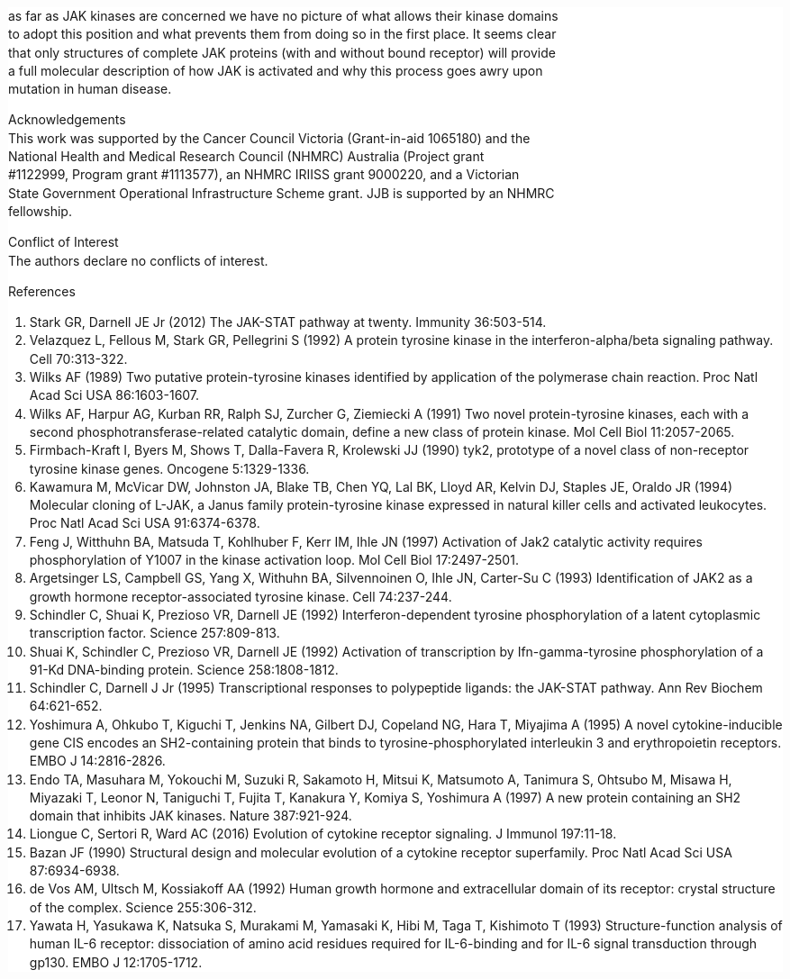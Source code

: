 as far as JAK kinases are concerned we have no picture of what allows their kinase domains  
to adopt this position and what prevents them from doing so in the first place. It seems clear  
that only structures of complete JAK proteins (with and without bound receptor) will provide  
a full molecular description of how JAK is activated and why this process goes awry upon  
mutation in human disease.

Acknowledgements  
This work was supported by the Cancer Council Victoria (Grant-in-aid 1065180) and the  
National Health and Medical Research Council (NHMRC) Australia (Project grant  
#1122999, Program grant #1113577), an NHMRC IRIISS grant 9000220, and a Victorian  
State Government Operational Infrastructure Scheme grant. JJB is supported by an NHMRC  
fellowship.

Conflict of Interest  
The authors declare no conflicts of interest.

References

1. Stark GR, Darnell JE Jr (2012) The JAK-STAT pathway at twenty. Immunity 36:503-514.
2. Velazquez L, Fellous M, Stark GR, Pellegrini S (1992) A protein tyrosine kinase in the interferon-alpha/beta signaling pathway. Cell 70:313-322.
3. Wilks AF (1989) Two putative protein-tyrosine kinases identified by application of the polymerase chain reaction. Proc Natl Acad Sci USA 86:1603-1607.
4. Wilks AF, Harpur AG, Kurban RR, Ralph SJ, Zurcher G, Ziemiecki A (1991) Two novel protein-tyrosine kinases, each with a second phosphotransferase-related catalytic domain, define a new class of protein kinase. Mol Cell Biol 11:2057-2065.
5. Firmbach-Kraft I, Byers M, Shows T, Dalla-Favera R, Krolewski JJ (1990) tyk2, prototype of a novel class of non-receptor tyrosine kinase genes. Oncogene 5:1329-1336.
6. Kawamura M, McVicar DW, Johnston JA, Blake TB, Chen YQ, Lal BK, Lloyd AR, Kelvin DJ, Staples JE, Oraldo JR (1994) Molecular cloning of L-JAK, a Janus family protein-tyrosine kinase expressed in natural killer cells and activated leukocytes. Proc Natl Acad Sci USA 91:6374-6378.
7. Feng J, Witthuhn BA, Matsuda T, Kohlhuber F, Kerr IM, Ihle JN (1997) Activation of Jak2 catalytic activity requires phosphorylation of Y1007 in the kinase activation loop. Mol Cell Biol 17:2497-2501.
8. Argetsinger LS, Campbell GS, Yang X, Withuhn BA, Silvennoinen O, Ihle JN, Carter-Su C (1993) Identification of JAK2 as a growth hormone receptor-associated tyrosine kinase. Cell 74:237-244.
9. Schindler C, Shuai K, Prezioso VR, Darnell JE (1992) Interferon-dependent tyrosine phosphorylation of a latent cytoplasmic transcription factor. Science 257:809-813.
10. Shuai K, Schindler C, Prezioso VR, Darnell JE (1992) Activation of transcription by Ifn-gamma-tyrosine phosphorylation of a 91-Kd DNA-binding protein. Science 258:1808-1812.
11. Schindler C, Darnell J Jr (1995) Transcriptional responses to polypeptide ligands: the JAK-STAT pathway. Ann Rev Biochem 64:621-652.
12. Yoshimura A, Ohkubo T, Kiguchi T, Jenkins NA, Gilbert DJ, Copeland NG, Hara T, Miyajima A (1995) A novel cytokine-inducible gene CIS encodes an SH2-containing protein that binds to tyrosine-phosphorylated interleukin 3 and erythropoietin receptors. EMBO J 14:2816-2826.
13. Endo TA, Masuhara M, Yokouchi M, Suzuki R, Sakamoto H, Mitsui K, Matsumoto A, Tanimura S, Ohtsubo M, Misawa H, Miyazaki T, Leonor N, Taniguchi T, Fujita T, Kanakura Y, Komiya S, Yoshimura A (1997) A new protein containing an SH2 domain that inhibits JAK kinases. Nature 387:921-924.
14. Liongue C, Sertori R, Ward AC (2016) Evolution of cytokine receptor signaling. J Immunol 197:11-18.
15. Bazan JF (1990) Structural design and molecular evolution of a cytokine receptor superfamily. Proc Natl Acad Sci USA 87:6934-6938.
16. de Vos AM, Ultsch M, Kossiakoff AA (1992) Human growth hormone and extracellular domain of its receptor: crystal structure of the complex. Science 255:306-312.
17. Yawata H, Yasukawa K, Natsuka S, Murakami M, Yamasaki K, Hibi M, Taga T, Kishimoto T (1993) Structure-function analysis of human IL-6 receptor: dissociation of amino acid residues required for IL-6-binding and for IL-6 signal transduction through gp130. EMBO J 12:1705-1712.
